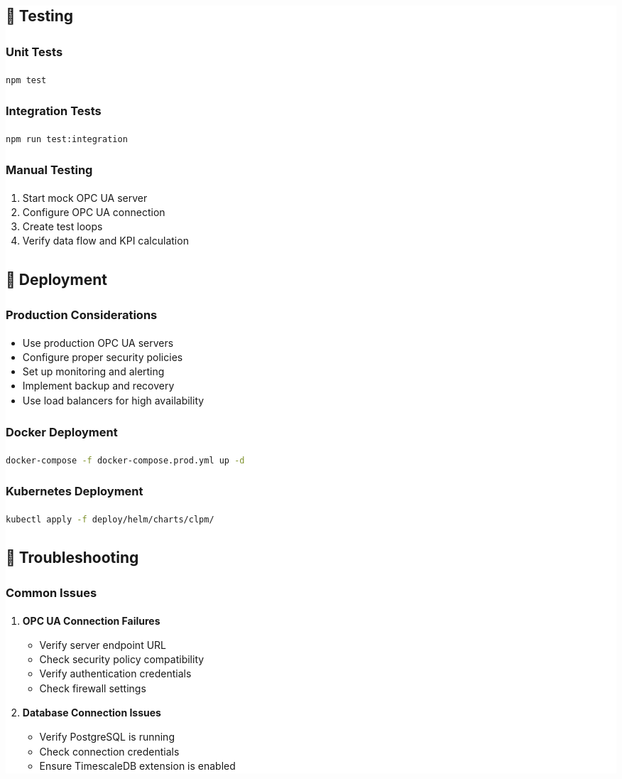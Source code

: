 ## 🧪 Testing

### Unit Tests
```bash
npm test
```

### Integration Tests
```bash
npm run test:integration
```

### Manual Testing
1. Start mock OPC UA server
2. Configure OPC UA connection
3. Create test loops
4. Verify data flow and KPI calculation

## 🚀 Deployment

### Production Considerations
- Use production OPC UA servers
- Configure proper security policies
- Set up monitoring and alerting
- Implement backup and recovery
- Use load balancers for high availability

### Docker Deployment
```bash
docker-compose -f docker-compose.prod.yml up -d
```

### Kubernetes Deployment
```bash
kubectl apply -f deploy/helm/charts/clpm/
```

## 🐛 Troubleshooting

### Common Issues

1. **OPC UA Connection Failures**
   - Verify server endpoint URL
   - Check security policy compatibility
   - Verify authentication credentials
   - Check firewall settings

2. **Database Connection Issues**
   - Verify PostgreSQL is running
   - Check connection credentials
   - Ensure TimescaleDB extension is enabled
